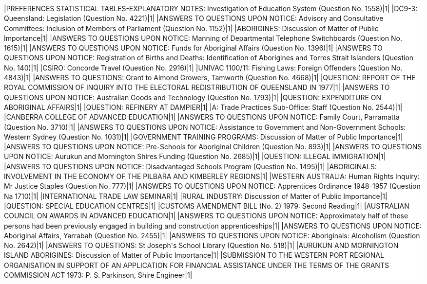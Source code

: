 |PREFERENCES STATISTICAL TABLES-EXPLANATORY NOTES: Investigation of Education System (Question No. 1558)|1|
|DC9-3: Queensland: Legislation (Question No. 4221)|1|
|ANSWERS TO QUESTIONS UPON NOTICE: Advisory and Consultative Committees: Inclusion of Members of Parliament (Question No. 1152)|1|
|ABORIGINES: Discussion of Matter of Public Importance|1|
|ANSWERS TO QUESTIONS UPON NOTICE: Manning of Departmental Telephone Switchboards (Question No. 1615)|1|
|ANSWERS TO QUESTIONS UPON NOTICE: Funds for Aboriginal Affairs (Question No. 1396)|1|
|ANSWERS TO QUESTIONS UPON NOTICE: Registration of Births and Deaths: Identification of Aborigines and Torres Strait Islanders (Question No. 140)|1|
|CSIRO: Concorde Travel (Question No. 2916)|1|
|UNIVAC 1100/11: Fishing Laws: Foreign Offenders (Question No. 4843)|1|
|ANSWERS TO QUESTIONS: Grant to Almond Growers, Tamworth (Question No. 4668)|1|
|QUESTION: REPORT OF THE ROYAL COMMISSION OF INQUIRY INTO THE ELECTORAL REDISTRIBUTION OF QUEENSLAND IN 1977|1|
|ANSWERS TO QUESTIONS UPON NOTICE: Australian Goods and Technology (Question No. 1793)|1|
|QUESTION: EXPENDITURE ON ABORIGINAL AFFAIRS|1|
|QUESTION: REFINERY AT DAMPIER|1|
|A: Trade Practices Sub-Office: Staff (Question No. 2544)|1|
|CANBERRA COLLEGE OF ADVANCED EDUCATION|1|
|ANSWERS TO QUESTIONS UPON NOTICE: Family Court, Parramatta (Question No. 3710)|1|
|ANSWERS TO QUESTIONS UPON NOTICE: Assistance to Government and Non-Government Schools: Western Sydney (Question No. 1031)|1|
|GOVERNMENT TRAINING PROGRAMS: Discussion of Matter of Public Importance|1|
|ANSWERS TO QUESTIONS UPON NOTICE: Pre-Schools for Aboriginal Children (Question No. 893)|1|
|ANSWERS TO QUESTIONS UPON NOTICE: Aurukun and Mornington Shires Funding (Question No. 2685)|1|
|QUESTION: ILLEGAL IMMIGRATION|1|
|ANSWERS TO QUESTIONS UPON NOTICE: Disadvantaged Schools Program (Question No. 1495)|1|
|ABORIGINALS: INVOLVEMENT IN THE ECONOMY OF THE PILBARA AND KIMBERLEY REGIONS|1|
|WESTERN AUSTRALIA: Human Rights Inquiry: Mr Justice Staples (Question No. 777)|1|
|ANSWERS TO QUESTIONS UPON NOTICE: Apprentices Ordinance 1948-1957 (Question Na 1710)|1|
|INTERNATIONAL TRADE LAW SEMINAR|1|
|RURAL INDUSTRY: Discussion of Matter of Public Importance|1|
|QUESTION: SPECIAL EDUCATION CENTRES|1|
|CUSTOMS AMENDMENT BILL (No. 2) 1979: Second Reading|1|
|AUSTRALIAN COUNCIL ON AWARDS IN ADVANCED EDUCATION|1|
|ANSWERS TO QUESTIONS UPON NOTICE: Approximately half of these persons had been previously engaged in building and construction apprenticeships|1|
|ANSWERS TO QUESTIONS UPON NOTICE: Aboriginal Affairs, Yarrabah (Question No. 2455)|1|
|ANSWERS TO QUESTIONS UPON NOTICE: Aboriginals: Alcoholism (Question No. 2642)|1|
|ANSWERS TO QUESTIONS: St Joseph's School Library (Question No. 518)|1|
|AURUKUN AND MORNINGTON ISLAND ABORIGINES: Discussion of Matter of Public Importance|1|
|SUBMISSION TO THE WESTERN PORT REGIONAL ORGANISATION IN SUPPORT OF AN APPLICATION FOR FINANCIAL ASSISTANCE UNDER THE TERMS OF THE GRANTS COMMISSION ACT 1973: P. S. Parkinson, Shire Engineer|1|